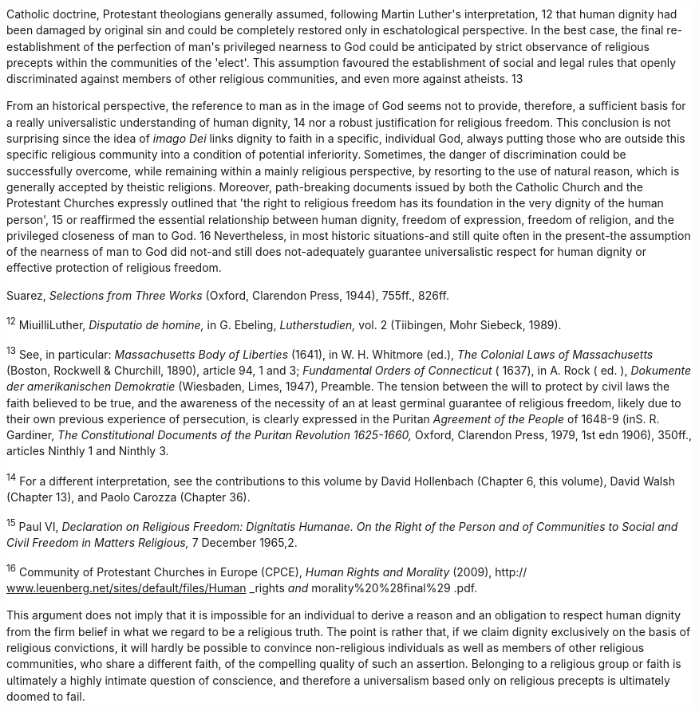 Catholic doctrine, Protestant theologians generally assumed, following Martin Luther's interpretation, 12 that human dignity had been damaged by original sin and could be completely restored only in eschatological perspective. In the best case, the final re-establishment of the perfection of man's privileged nearness to God could be anticipated by strict observance of religious precepts within the communities of the 'elect'. This assumption favoured the establishment of social and legal rules that openly discriminated against members of other religious communities, and even more against atheists. 13

From an historical perspective, the reference to man as in the image of God seems not to provide, therefore, a sufficient basis for a really universalistic understanding of human dignity, 14 nor a robust justification for religious freedom. This conclusion is not surprising since the idea of *imago Dei* links dignity to faith in a specific, individual God, always putting those who are outside this specific religious community into a condition of potential inferiority. Sometimes, the danger of discrimination could be successfully overcome, while remaining within a mainly religious perspective, by resorting to the use of natural reason, which is generally accepted by theistic religions. Moreover, path-breaking documents issued by both the Catholic Church and the Protestant Churches expressly outlined that 'the right to religious freedom has its foundation in the very dignity of the human person', 15 or reaffirmed the essential relationship between human dignity, freedom of expression, freedom of religion, and the privileged closeness of man to God. 16 Nevertheless, in most historic situations-and still quite often in the present-the assumption of the nearness of man to God did not-and still does not-adequately guarantee universalistic respect for human dignity or effective protection of religious freedom.

Suarez, *Selections from Three Works* (Oxford, Clarendon Press, 1944), 755ff., 826ff.

<sup>12</sup> MiuilliLuther, *Disputatio de homine,* in G. Ebeling, *Lutherstudien,* vol. 2 (Tiibingen, Mohr Siebeck, 1989).

<sup>13</sup> See, in particular: *Massachusetts Body of Liberties* (1641), in W. H. Whitmore (ed.), *The Colonial Laws of Massachusetts* (Boston, Rockwell & Churchill, 1890), article 94, 1 and 3; *Fundamental Orders of Connecticut* ( 1637), in A. Rock ( ed. ), *Dokumente der amerikanischen Demokratie* (Wiesbaden, Limes, 1947), Preamble. The tension between the will to protect by civil laws the faith believed to be true, and the awareness of the necessity of an at least germinal guarantee of religious freedom, likely due to their own previous experience of persecution, is clearly expressed in the Puritan *Agreement of the People* of 1648-9 (inS. R. Gardiner, *The Constitutional Documents of the Puritan Revolution 1625-1660,* Oxford, Clarendon Press, 1979, 1st edn 1906), 350ff., articles Ninthly 1 and Ninthly 3.

<sup>14</sup> For a different interpretation, see the contributions to this volume by David Hollenbach (Chapter 6, this volume), David Walsh (Chapter 13), and Paolo Carozza (Chapter 36).

<sup>15</sup> Paul VI, *Declaration on Religious Freedom: Dignitatis Humanae. On the Right of the Person and of Communities to Social and Civil Freedom in Matters Religious,* 7 December 1965,2.

<sup>16</sup> Community of Protestant Churches in Europe (CPCE), *Human Rights and Morality* (2009), http:// www.leuenberg.net/sites/default/files/Human _rights _and_ morality%20%28final%29 .pdf.

This argument does not imply that it is impossible for an individual to derive a reason and an obligation to respect human dignity from the firm belief in what we regard to be a religious truth. The point is rather that, if we claim dignity exclusively on the basis of religious convictions, it will hardly be possible to convince non-religious individuals as well as members of other religious communities, who share a different faith, of the compelling quality of such an assertion. Belonging to a religious group or faith is ultimately a highly intimate question of conscience, and therefore a universalism based only on religious precepts is ultimately doomed to fail.
